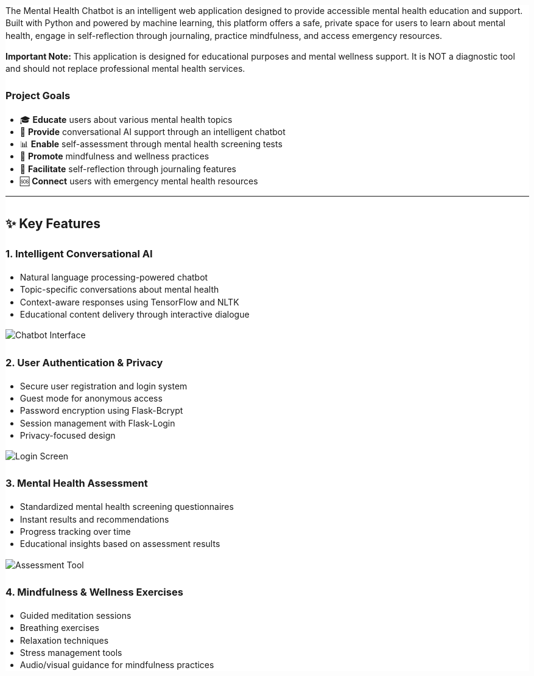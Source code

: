 The Mental Health Chatbot is an intelligent web application designed to provide accessible mental health education and support. Built with Python and powered by machine learning, this platform offers a safe, private space for users to learn about mental health, engage in self-reflection through journaling, practice mindfulness, and access emergency resources.

**Important Note:** This application is designed for educational purposes and mental wellness support. It is NOT a diagnostic tool and should not replace professional mental health services.

### Project Goals

- 🎓 **Educate** users about various mental health topics
- 💬 **Provide** conversational AI support through an intelligent chatbot
- 📊 **Enable** self-assessment through mental health screening tests
- 🧘 **Promote** mindfulness and wellness practices
- 📝 **Facilitate** self-reflection through journaling features
- 🆘 **Connect** users with emergency mental health resources

---

## ✨ Key Features

### 1. **Intelligent Conversational AI**
- Natural language processing-powered chatbot
- Topic-specific conversations about mental health
- Context-aware responses using TensorFlow and NLTK
- Educational content delivery through interactive dialogue

![Chatbot Interface](screenshots/chatbot-conversation.png)

### 2. **User Authentication & Privacy**
- Secure user registration and login system
- Guest mode for anonymous access
- Password encryption using Flask-Bcrypt
- Session management with Flask-Login
- Privacy-focused design

![Login Screen](screenshots/login-page.png)

### 3. **Mental Health Assessment**
- Standardized mental health screening questionnaires
- Instant results and recommendations
- Progress tracking over time
- Educational insights based on assessment results

![Assessment Tool](screenshots/mental-health-test.png)

### 4. **Mindfulness & Wellness Exercises**
- Guided meditation sessions
- Breathing exercises
- Relaxation techniques
- Stress management tools
- Audio/visual guidance for mindfulness practices
